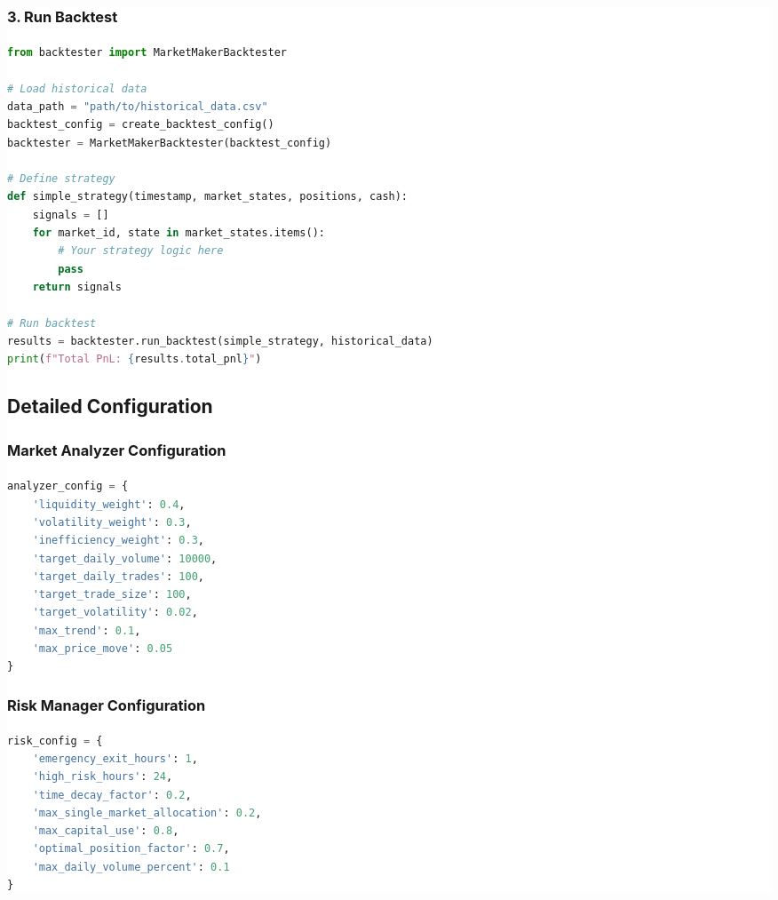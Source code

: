 ### 3. Run Backtest

```python
from backtester import MarketMakerBacktester

# Load historical data
data_path = "path/to/historical_data.csv"
backtest_config = create_backtest_config()
backtester = MarketMakerBacktester(backtest_config)

# Define strategy
def simple_strategy(timestamp, market_states, positions, cash):
    signals = []
    for market_id, state in market_states.items():
        # Your strategy logic here
        pass
    return signals

# Run backtest
results = backtester.run_backtest(simple_strategy, historical_data)
print(f"Total PnL: {results.total_pnl}")
```

## Detailed Configuration

### Market Analyzer Configuration

```python
analyzer_config = {
    'liquidity_weight': 0.4,
    'volatility_weight': 0.3,
    'inefficiency_weight': 0.3,
    'target_daily_volume': 10000,
    'target_daily_trades': 100,
    'target_trade_size': 100,
    'target_volatility': 0.02,
    'max_trend': 0.1,
    'max_price_move': 0.05
}
```

### Risk Manager Configuration

```python
risk_config = {
    'emergency_exit_hours': 1,
    'high_risk_hours': 24,
    'time_decay_factor': 0.2,
    'max_single_market_allocation': 0.2,
    'max_capital_use': 0.8,
    'optimal_position_factor': 0.7,
    'max_daily_volume_percent': 0.1
}
```
